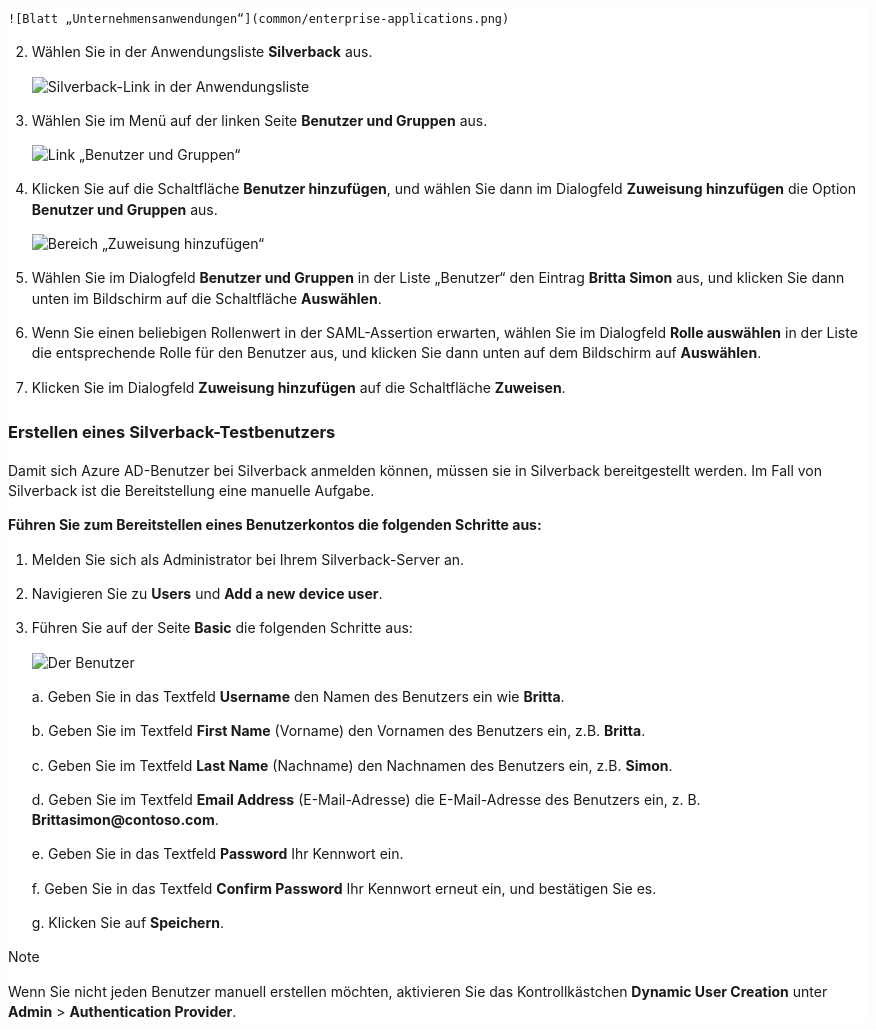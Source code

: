     ![Blatt „Unternehmensanwendungen“](common/enterprise-applications.png)

2. Wählen Sie in der Anwendungsliste **Silverback** aus.

    ![Silverback-Link in der Anwendungsliste](common/all-applications.png)

3. Wählen Sie im Menü auf der linken Seite **Benutzer und Gruppen** aus.

    ![Link „Benutzer und Gruppen“](common/users-groups-blade.png)

4. Klicken Sie auf die Schaltfläche **Benutzer hinzufügen**, und wählen Sie dann im Dialogfeld **Zuweisung hinzufügen** die Option **Benutzer und Gruppen** aus.

    ![Bereich „Zuweisung hinzufügen“](common/add-assign-user.png)

5. Wählen Sie im Dialogfeld **Benutzer und Gruppen** in der Liste „Benutzer“ den Eintrag **Britta Simon** aus, und klicken Sie dann unten im Bildschirm auf die Schaltfläche **Auswählen**.

6. Wenn Sie einen beliebigen Rollenwert in der SAML-Assertion erwarten, wählen Sie im Dialogfeld **Rolle auswählen** in der Liste die entsprechende Rolle für den Benutzer aus, und klicken Sie dann unten auf dem Bildschirm auf **Auswählen**.

7. Klicken Sie im Dialogfeld **Zuweisung hinzufügen** auf die Schaltfläche **Zuweisen**.

### <a name="create-silverback-test-user"></a>Erstellen eines Silverback-Testbenutzers

Damit sich Azure AD-Benutzer bei Silverback anmelden können, müssen sie in Silverback bereitgestellt werden. Im Fall von Silverback ist die Bereitstellung eine manuelle Aufgabe.

**Führen Sie zum Bereitstellen eines Benutzerkontos die folgenden Schritte aus:**

1. Melden Sie sich als Administrator bei Ihrem Silverback-Server an.

2. Navigieren Sie zu **Users** und **Add a new device user**.

3. Führen Sie auf der Seite **Basic** die folgenden Schritte aus:

    ![Der Benutzer](./media/silverback-tutorial/tutorial_silverback_user.png)

    a. Geben Sie in das Textfeld **Username** den Namen des Benutzers ein wie **Britta**.

    b. Geben Sie im Textfeld **First Name** (Vorname) den Vornamen des Benutzers ein, z.B. **Britta**.

    c. Geben Sie im Textfeld **Last Name** (Nachname) den Nachnamen des Benutzers ein, z.B. **Simon**.

    d. Geben Sie im Textfeld **Email Address** (E-Mail-Adresse) die E-Mail-Adresse des Benutzers ein, z. B. **Brittasimon\@contoso.com**.

    e. Geben Sie in das Textfeld **Password** Ihr Kennwort ein.

    f. Geben Sie in das Textfeld **Confirm Password** Ihr Kennwort erneut ein, und bestätigen Sie es.

    g. Klicken Sie auf **Speichern**.

> [!NOTE]
> Wenn Sie nicht jeden Benutzer manuell erstellen möchten, aktivieren Sie das Kontrollkästchen **Dynamic User Creation** unter **Admin** > **Authentication Provider**.
